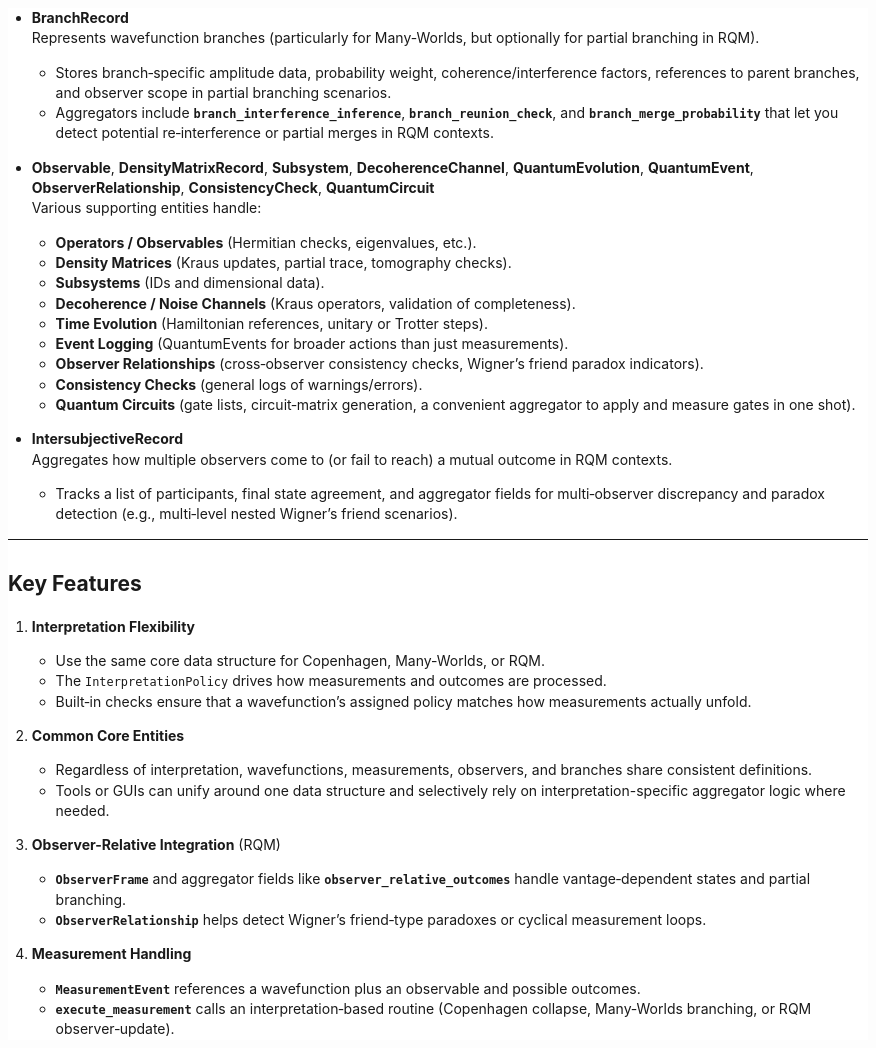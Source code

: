 - **BranchRecord**  
  Represents wavefunction branches (particularly for Many-Worlds, but optionally for partial branching in RQM).  
  - Stores branch‐specific amplitude data, probability weight, coherence/interference factors, references to parent branches, and observer scope in partial branching scenarios.  
  - Aggregators include **`branch_interference_inference`**, **`branch_reunion_check`**, and **`branch_merge_probability`** that let you detect potential re‐interference or partial merges in RQM contexts.

- **Observable**, **DensityMatrixRecord**, **Subsystem**, **DecoherenceChannel**, **QuantumEvolution**, **QuantumEvent**, **ObserverRelationship**, **ConsistencyCheck**, **QuantumCircuit**  
  Various supporting entities handle:
  - **Operators / Observables** (Hermitian checks, eigenvalues, etc.).  
  - **Density Matrices** (Kraus updates, partial trace, tomography checks).  
  - **Subsystems** (IDs and dimensional data).  
  - **Decoherence / Noise Channels** (Kraus operators, validation of completeness).  
  - **Time Evolution** (Hamiltonian references, unitary or Trotter steps).  
  - **Event Logging** (QuantumEvents for broader actions than just measurements).  
  - **Observer Relationships** (cross‐observer consistency checks, Wigner’s friend paradox indicators).  
  - **Consistency Checks** (general logs of warnings/errors).  
  - **Quantum Circuits** (gate lists, circuit‐matrix generation, a convenient aggregator to apply and measure gates in one shot).

- **IntersubjectiveRecord**  
  Aggregates how multiple observers come to (or fail to reach) a mutual outcome in RQM contexts.  
  - Tracks a list of participants, final state agreement, and aggregator fields for multi‐observer discrepancy and paradox detection (e.g., multi‐level nested Wigner’s friend scenarios).  

---

## Key Features

1. **Interpretation Flexibility**  
   - Use the same core data structure for Copenhagen, Many-Worlds, or RQM.  
   - The `InterpretationPolicy` drives how measurements and outcomes are processed.  
   - Built‐in checks ensure that a wavefunction’s assigned policy matches how measurements actually unfold.

2. **Common Core Entities**  
   - Regardless of interpretation, wavefunctions, measurements, observers, and branches share consistent definitions.  
   - Tools or GUIs can unify around one data structure and selectively rely on interpretation-specific aggregator logic where needed.

3. **Observer-Relative Integration** (RQM)  
   - **`ObserverFrame`** and aggregator fields like **`observer_relative_outcomes`** handle vantage‐dependent states and partial branching.  
   - **`ObserverRelationship`** helps detect Wigner’s friend‐type paradoxes or cyclical measurement loops.

4. **Measurement Handling**  
   - **`MeasurementEvent`** references a wavefunction plus an observable and possible outcomes.  
   - **`execute_measurement`** calls an interpretation‐based routine (Copenhagen collapse, Many‐Worlds branching, or RQM observer‐update).
